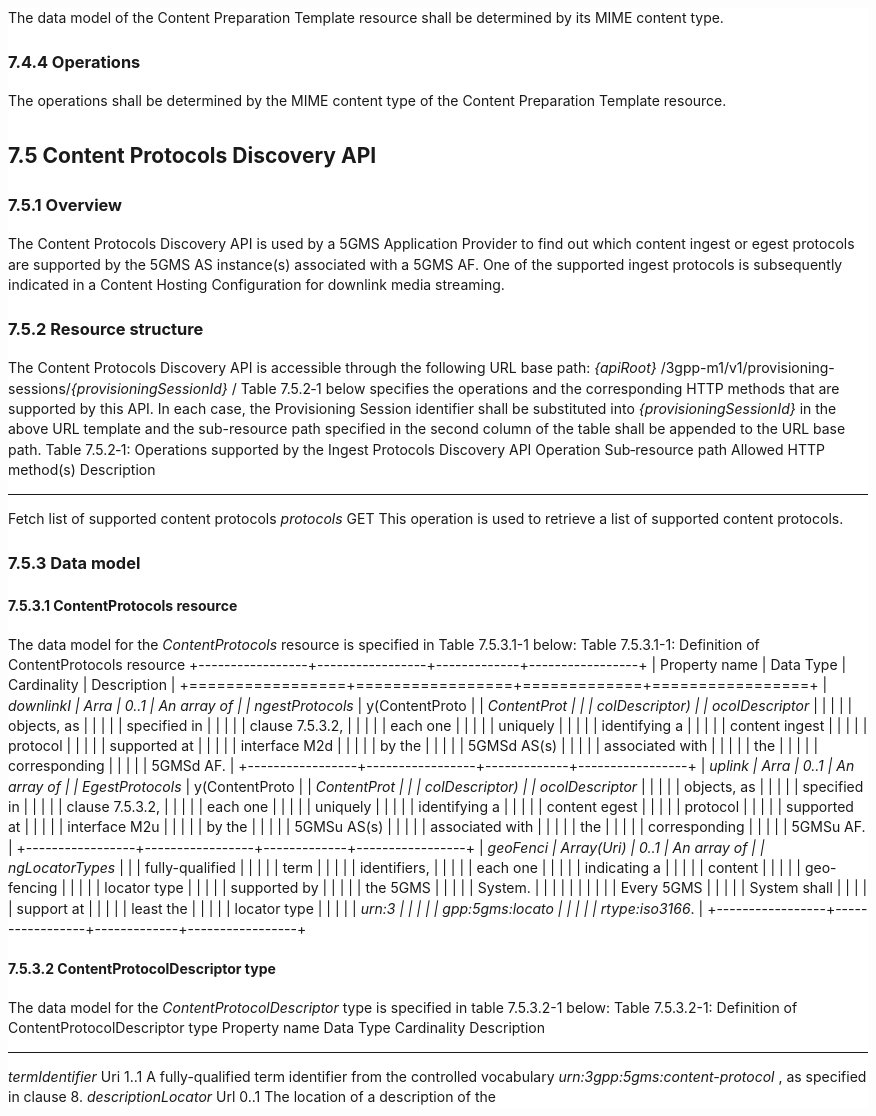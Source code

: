 The data model of the Content Preparation Template resource shall be
determined by its MIME content type.
### 7.4.4 Operations
The operations shall be determined by the MIME content type of the Content
Preparation Template resource.
## 7.5 Content Protocols Discovery API
### 7.5.1 Overview
The Content Protocols Discovery API is used by a 5GMS Application Provider to
find out which content ingest or egest protocols are supported by the 5GMS AS
instance(s) associated with a 5GMS AF. One of the supported ingest protocols
is subsequently indicated in a Content Hosting Configuration for downlink
media streaming.
### 7.5.2 Resource structure
The Content Protocols Discovery API is accessible through the following URL
base path:
_{apiRoot}_ /3gpp-m1/v1/provisioning-sessions/_{provisioningSessionId}_ /
Table 7.5.2‑1 below specifies the operations and the corresponding HTTP
methods that are supported by this API. In each case, the Provisioning Session
identifier shall be substituted into _{provisioningSessionId}_ in the above
URL template and the sub-resource path specified in the second column of the
table shall be appended to the URL base path.
Table 7.5.2‑1: Operations supported by the Ingest Protocols Discovery API
Operation Sub‑resource path Allowed HTTP method(s) Description
* * *
Fetch list of supported content protocols _protocols_ GET This operation is
used to retrieve a list of supported content protocols.
### 7.5.3 Data model
#### 7.5.3.1 ContentProtocols resource
The data model for the _ContentProtocols_ resource is specified in Table
7.5.3.1-1 below:
Table 7.5.3.1-1: Definition of ContentProtocols resource
+-----------------+-----------------+-------------+-----------------+ | Property name | Data Type | Cardinality | Description | +=================+=================+=============+=================+ | _downlinkI | Arra | 0..1 | An array of | | ngestProtocols_ | y(Content‌Proto | | _ContentProt | | | col‌Descriptor) | | ocolDescriptor_ | | | | | objects, as | | | | | specified in | | | | | clause 7.5.3.2, | | | | | each one | | | | | uniquely | | | | | identifying a | | | | | content ingest | | | | | protocol | | | | | supported at | | | | | interface M2d | | | | | by the | | | | | 5GMSd AS(s) | | | | | associated with | | | | | the | | | | | corresponding | | | | | 5GMSd AF. | +-----------------+-----------------+-------------+-----------------+ | _uplink | Arra | 0..1 | An array of | | EgestProtocols_ | y(Content‌Proto | | _ContentProt | | | col‌Descriptor) | | ocolDescriptor_ | | | | | objects, as | | | | | specified in | | | | | clause 7.5.3.2, | | | | | each one | | | | | uniquely | | | | | identifying a | | | | | content egest | | | | | protocol | | | | | supported at | | | | | interface M2u | | | | | by the | | | | | 5GMSu AS(s) | | | | | associated with | | | | | the | | | | | corresponding | | | | | 5GMSu AF. | +-----------------+-----------------+-------------+-----------------+ | _geoFenci | Array(Uri) | 0..1 | An array of | | ngLocatorTypes_ | | | fully-qualified | | | | | term | | | | | identifiers, | | | | | each one | | | | | indicating a | | | | | content | | | | | geo-fencing | | | | | locator type | | | | | supported by | | | | | the 5GMS | | | | | System. | | | | | | | | | | Every 5GMS | | | | | System shall | | | | | support at | | | | | least the | | | | | locator type | | | | | _urn:3 | | | | | gpp:5gms:locato | | | | | rtype:iso3166_. | +-----------------+-----------------+-------------+-----------------+
#### 7.5.3.2 ContentProtocolDescriptor type
The data model for the _ContentProtocolDescriptor_ type is specified in table
7.5.3.2-1 below:
Table 7.5.3.2-1: Definition of ContentProtocolDescriptor type
Property name Data Type Cardinality Description
* * *
_termIdentifier_ Uri 1..1 A fully-qualified term identifier from the
controlled vocabulary _urn:3gpp:5gms:content-protocol_ , as specified in
clause 8. _descriptionLocator_ Url 0..1 The location of a description of the